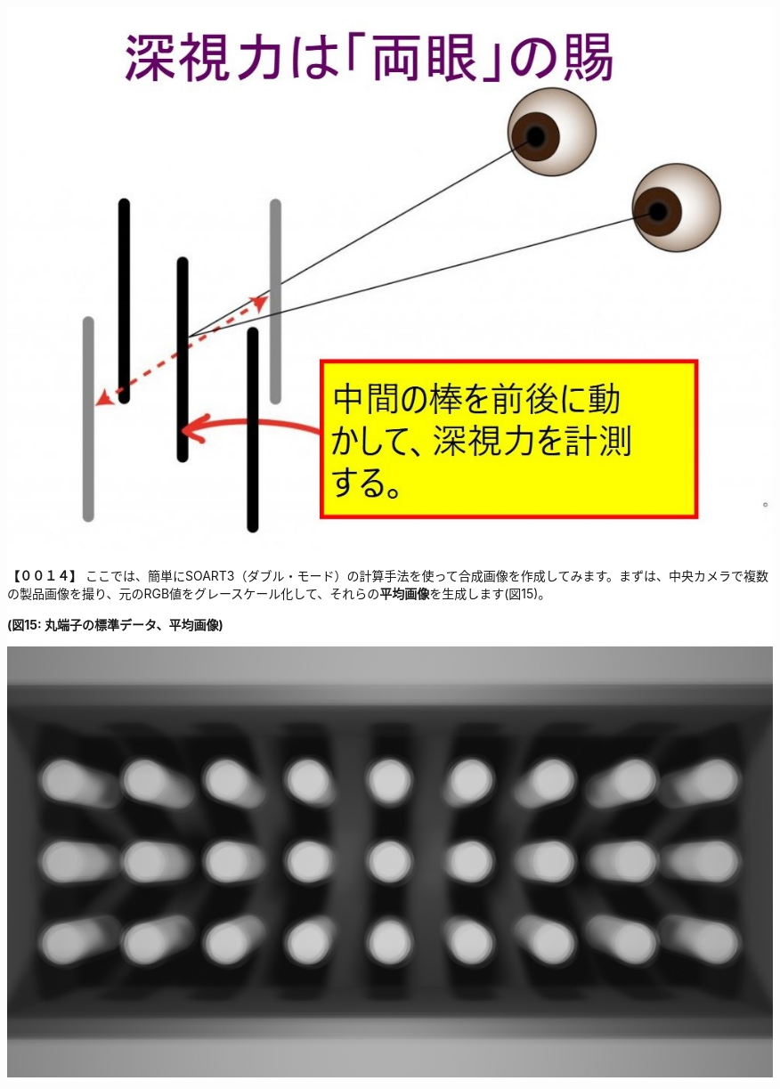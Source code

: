 ![imageJRL8-21-14](/2024-02-05-QEUR23_VTRANS24/imageJRL8-21-14.jpg)

**【００１４】**
ここでは、簡単にSOART3（ダブル・モード）の計算手法を使って合成画像を作成してみます。まずは、中央カメラで複数の製品画像を撮り、元のRGB値をグレースケール化して、それらの**平均画像**を生成します(図15)。

**(図15: 丸端子の標準データ、平均画像)**

![imageJRL8-21-15](/2024-02-05-QEUR23_VTRANS24/imageJRL8-21-15.jpg)
